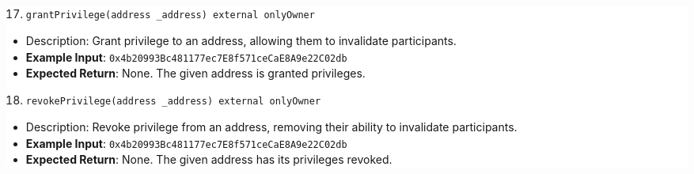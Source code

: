 
17. `grantPrivilege(address _address) external onlyOwner`
   - Description: Grant privilege to an address, allowing them to invalidate participants.
   - **Example Input**: `0x4b20993Bc481177ec7E8f571ceCaE8A9e22C02db`
   - **Expected Return**: None. The given address is granted privileges.

18. `revokePrivilege(address _address) external onlyOwner`
   - Description: Revoke privilege from an address, removing their ability to invalidate participants.
   - **Example Input**: `0x4b20993Bc481177ec7E8f571ceCaE8A9e22C02db`
   - **Expected Return**: None. The given address has its privileges revoked.
